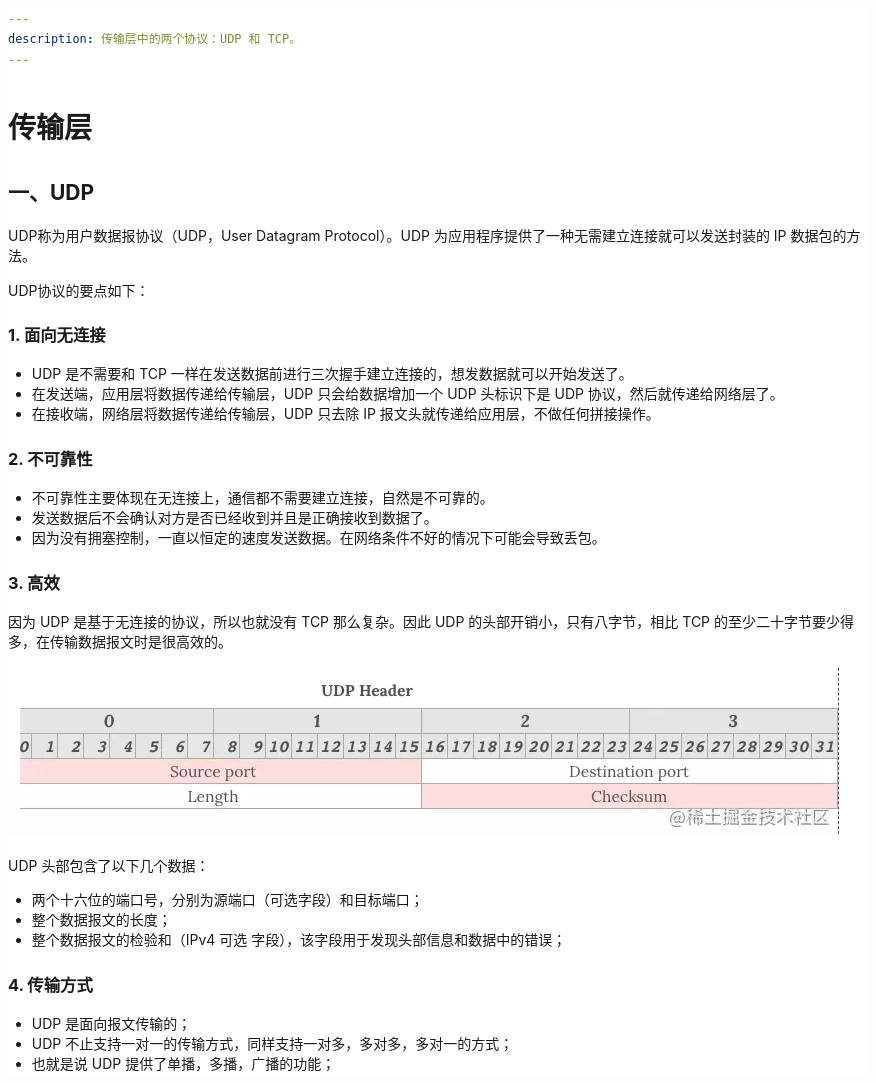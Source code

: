 ```yaml
---
description: 传输层中的两个协议：UDP 和 TCP。
---
```


# 传输层

## 一、UDP

UDP称为用户数据报协议（UDP，User Datagram Protocol）。UDP 为应用程序提供了一种无需建立连接就可以发送封装的 IP 数据包的方法。

UDP协议的要点如下：

### 1. 面向无连接

* UDP 是不需要和 TCP 一样在发送数据前进行三次握手建立连接的，想发数据就可以开始发送了。
* 在发送端，应用层将数据传递给传输层，UDP 只会给数据增加一个 UDP 头标识下是 UDP 协议，然后就传递给网络层了。
* 在接收端，网络层将数据传递给传输层，UDP 只去除 IP 报文头就传递给应用层，不做任何拼接操作。

### 2. 不可靠性

* 不可靠性主要体现在无连接上，通信都不需要建立连接，自然是不可靠的。
* 发送数据后不会确认对方是否已经收到并且是正确接收到数据了。
* 因为没有拥塞控制，一直以恒定的速度发送数据。在网络条件不好的情况下可能会导致丢包。

### 3. 高效

因为 UDP 是基于无连接的协议，所以也就没有 TCP 那么复杂。因此 UDP 的头部开销小，只有八字节，相比 TCP 的至少二十字节要少得多，在传输数据报文时是很高效的。

![UDP Header](<../.gitbook/assets/image (5) (1) (1) (1) (1).png>)

UDP 头部包含了以下几个数据：

* 两个十六位的端口号，分别为源端口（可选字段）和目标端口；
* 整个数据报文的长度；
* 整个数据报文的检验和（IPv4 可选 字段），该字段用于发现头部信息和数据中的错误；

### 4. 传输方式

* UDP 是面向报文传输的；
* UDP 不止支持一对一的传输方式，同样支持一对多，多对多，多对一的方式；
* 也就是说 UDP 提供了单播，多播，广播的功能；

